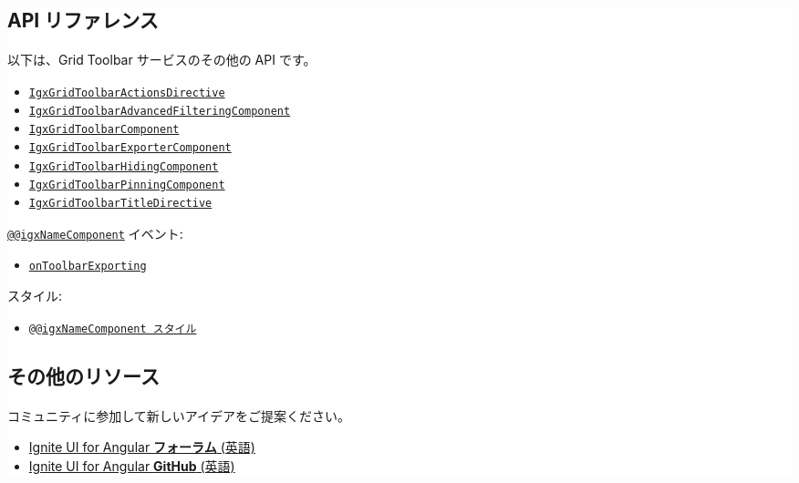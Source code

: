 ## API リファレンス

以下は、Grid Toolbar サービスのその他の API です。

* [`IgxGridToolbarActionsDirective`]({environment:angularApiUrl}/classes/igxgridtoolbaractionsdirective.html)
* [`IgxGridToolbarAdvancedFilteringComponent`]({environment:angularApiUrl}/classes/igxgridtoolbaradvancedfilteringcomponent.html)
* [`IgxGridToolbarComponent`]({environment:angularApiUrl}/classes/igxgridtoolbarcomponent.html)
* [`IgxGridToolbarExporterComponent`]({environment:angularApiUrl}/classes/igxgridtoolbarexportercomponent.html)
* [`IgxGridToolbarHidingComponent`]({environment:angularApiUrl}/classes/igxgridtoolbarhidingcomponent.html)
* [`IgxGridToolbarPinningComponent`]({environment:angularApiUrl}/classes/igxgridtoolbarpinningcomponent.html)
* [`IgxGridToolbarTitleDirective`]({environment:angularApiUrl}/classes/igxgridtoolbartitledirective.html)


[`@@igxNameComponent`]({environment:angularApiUrl}/classes/@@igTypeDoc.html) イベント:
* [`onToolbarExporting`]({environment:angularApiUrl}/classes/@@igTypeDoc.html#ontoolbarexporting)

スタイル:

* [`@@igxNameComponent スタイル`]({environment:sassApiUrl}/index.html#function-igx-grid-theme)

## その他のリソース

<div class="divider--half"></div>
コミュニティに参加して新しいアイデアをご提案ください。

* [Ignite UI for Angular **フォーラム** (英語)](https://www.infragistics.com/community/forums/f/ignite-ui-for-angular)
* [Ignite UI for Angular **GitHub** (英語)](https://github.com/IgniteUI/igniteui-angular)